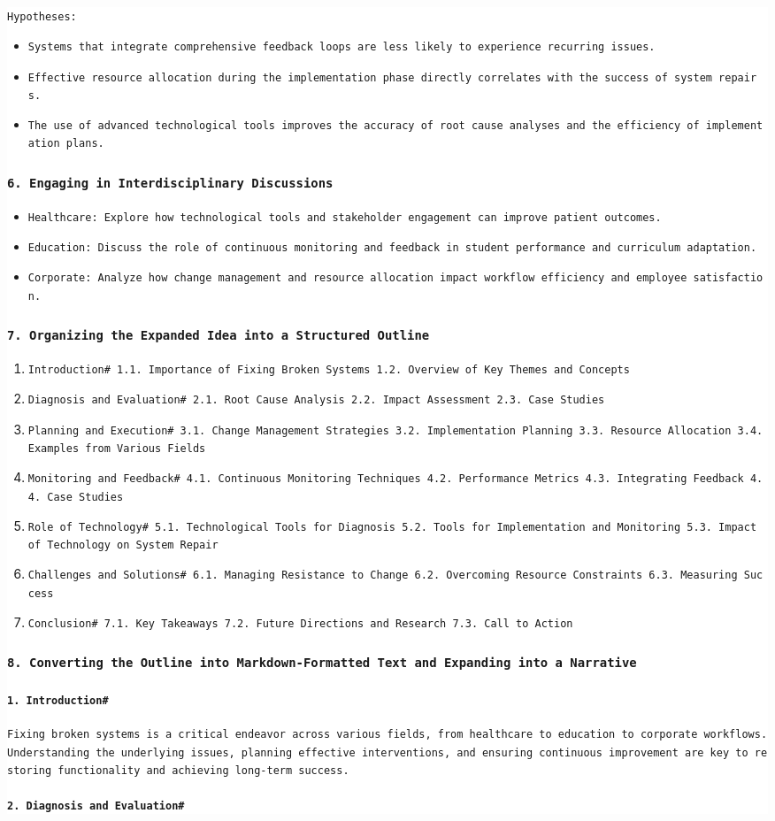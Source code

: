 
`Hypotheses:`

* `Systems that integrate comprehensive feedback loops are less likely to experience recurring issues.`
    
* `Effective resource allocation during the implementation phase directly correlates with the success of system repairs.`
    
* `The use of advanced technological tools improves the accuracy of root cause analyses and the efficiency of implementation plans.`
    

### `6. Engaging in Interdisciplinary Discussions`

* `Healthcare: Explore how technological tools and stakeholder engagement can improve patient outcomes.`
    
* `Education: Discuss the role of continuous monitoring and feedback in student performance and curriculum adaptation.`
    
* `Corporate: Analyze how change management and resource allocation impact workflow efficiency and employee satisfaction.`
    

### `7. Organizing the Expanded Idea into a Structured Outline`

1. `Introduction# 1.1. Importance of Fixing Broken Systems 1.2. Overview of Key Themes and Concepts`
    
2. `Diagnosis and Evaluation# 2.1. Root Cause Analysis 2.2. Impact Assessment 2.3. Case Studies`
    
3. `Planning and Execution# 3.1. Change Management Strategies 3.2. Implementation Planning 3.3. Resource Allocation 3.4. Examples from Various Fields`
    
4. `Monitoring and Feedback# 4.1. Continuous Monitoring Techniques 4.2. Performance Metrics 4.3. Integrating Feedback 4.4. Case Studies`
    
5. `Role of Technology# 5.1. Technological Tools for Diagnosis 5.2. Tools for Implementation and Monitoring 5.3. Impact of Technology on System Repair`
    
6. `Challenges and Solutions# 6.1. Managing Resistance to Change 6.2. Overcoming Resource Constraints 6.3. Measuring Success`
    
7. `Conclusion# 7.1. Key Takeaways 7.2. Future Directions and Research 7.3. Call to Action`
    

### `8. Converting the Outline into Markdown-Formatted Text and Expanding into a Narrative`

#### `1. Introduction#`

`Fixing broken systems is a critical endeavor across various fields, from healthcare to education to corporate workflows. Understanding the underlying issues, planning effective interventions, and ensuring continuous improvement are key to restoring functionality and achieving long-term success.`

#### `2. Diagnosis and Evaluation#`
